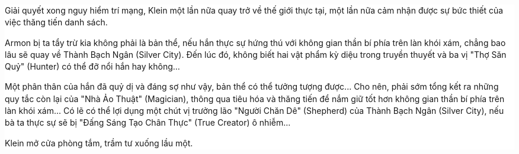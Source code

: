 Giải quyết xong nguy hiểm trí mạng, Klein một lần nữa quay trở về thế giới thực tại, một lần nữa cảm nhận được sự bức thiết của việc thăng tiến danh sách.

Armon bị ta tẩy trừ kia không phải là bản thể, nếu hắn thực sự hứng thú với không gian thần bí phía trên làn khói xám, chẳng bao lâu sẽ quay về Thành Bạch Ngân (Silver City). Đến lúc đó, không biết hai vật phẩm kỳ diệu trong truyền thuyết và ba vị "Thợ Săn Quỷ" (Hunter) có thể đỡ nổi hắn hay không...

Một phân thân của hắn đã quỷ dị và đáng sợ như vậy, bản thể có thể tưởng tượng được... Cho nên, phải sớm tổng kết ra những quy tắc còn lại của "Nhà Ảo Thuật" (Magician), thông qua tiêu hóa và thăng tiến để nắm giữ tốt hơn không gian thần bí phía trên làn khói xám... Có lẽ có thể lợi dụng một chút vị trưởng lão "Người Chăn Dê" (Shepherd) của Thành Bạch Ngân (Silver City), nếu bà ta thực sự sẽ bị "Đấng Sáng Tạo Chân Thực" (True Creator) ô nhiễm...

Klein mở cửa phòng tắm, trầm tư xuống lầu một.